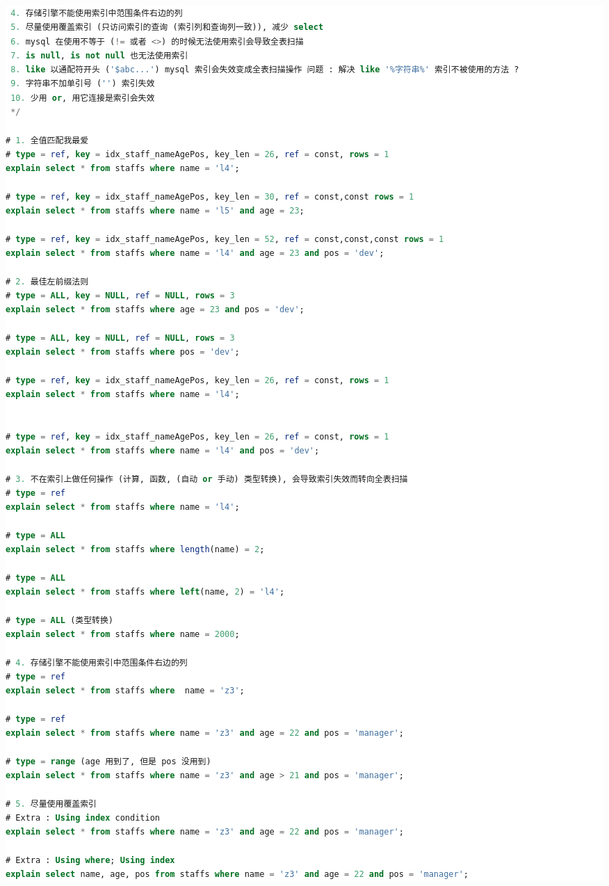 ```sql
 4. 存储引擎不能使用索引中范围条件右边的列
 5. 尽量使用覆盖索引 (只访问索引的查询 (索引列和查询列一致)), 减少 select
 6. mysql 在使用不等于 (!= 或者 <>) 的时候无法使用索引会导致全表扫描
 7. is null, is not null 也无法使用索引
 8. like 以通配符开头 ('$abc...') mysql 索引会失效变成全表扫描操作 问题 : 解决 like '%字符串%' 索引不被使用的方法 ?
 9. 字符串不加单引号 ('') 索引失效
 10. 少用 or, 用它连接是索引会失效
 */

# 1. 全值匹配我最爱
# type = ref, key = idx_staff_nameAgePos, key_len = 26, ref = const, rows = 1
explain select * from staffs where name = 'l4';

# type = ref, key = idx_staff_nameAgePos, key_len = 30, ref = const,const rows = 1
explain select * from staffs where name = 'l5' and age = 23;

# type = ref, key = idx_staff_nameAgePos, key_len = 52, ref = const,const,const rows = 1
explain select * from staffs where name = 'l4' and age = 23 and pos = 'dev';

# 2. 最佳左前缀法则
# type = ALL, key = NULL, ref = NULL, rows = 3
explain select * from staffs where age = 23 and pos = 'dev';

# type = ALL, key = NULL, ref = NULL, rows = 3
explain select * from staffs where pos = 'dev';

# type = ref, key = idx_staff_nameAgePos, key_len = 26, ref = const, rows = 1
explain select * from staffs where name = 'l4';


# type = ref, key = idx_staff_nameAgePos, key_len = 26, ref = const, rows = 1
explain select * from staffs where name = 'l4' and pos = 'dev';

# 3. 不在索引上做任何操作 (计算, 函数, (自动 or 手动) 类型转换), 会导致索引失效而转向全表扫描
# type = ref
explain select * from staffs where name = 'l4';

# type = ALL
explain select * from staffs where length(name) = 2;

# type = ALL
explain select * from staffs where left(name, 2) = 'l4';

# type = ALL (类型转换)
explain select * from staffs where name = 2000;

# 4. 存储引擎不能使用索引中范围条件右边的列
# type = ref
explain select * from staffs where  name = 'z3';

# type = ref
explain select * from staffs where name = 'z3' and age = 22 and pos = 'manager';

# type = range (age 用到了, 但是 pos 没用到)
explain select * from staffs where name = 'z3' and age > 21 and pos = 'manager';

# 5. 尽量使用覆盖索引
# Extra : Using index condition
explain select * from staffs where name = 'z3' and age = 22 and pos = 'manager';

# Extra : Using where; Using index
explain select name, age, pos from staffs where name = 'z3' and age = 22 and pos = 'manager';

```